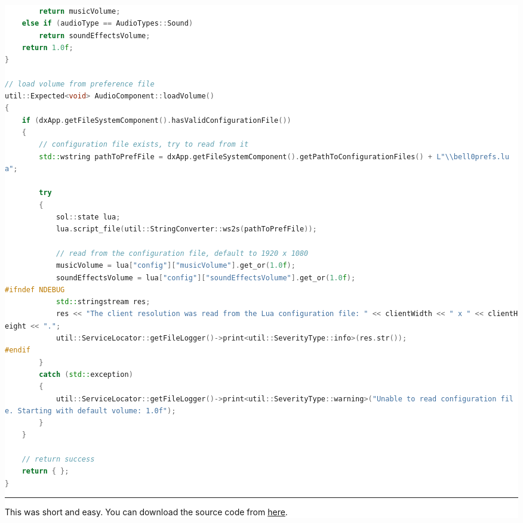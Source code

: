 ```cpp
		return musicVolume;
	else if (audioType == AudioTypes::Sound)
		return soundEffectsVolume;
	return 1.0f;
}

// load volume from preference file
util::Expected<void> AudioComponent::loadVolume()
{
	if (dxApp.getFileSystemComponent().hasValidConfigurationFile())
	{
		// configuration file exists, try to read from it
		std::wstring pathToPrefFile = dxApp.getFileSystemComponent().getPathToConfigurationFiles() + L"\\bell0prefs.lua";

		try
		{
			sol::state lua;
			lua.script_file(util::StringConverter::ws2s(pathToPrefFile));

			// read from the configuration file, default to 1920 x 1080
			musicVolume = lua["config"]["musicVolume"].get_or(1.0f);
			soundEffectsVolume = lua["config"]["soundEffectsVolume"].get_or(1.0f);
#ifndef NDEBUG
			std::stringstream res;
			res << "The client resolution was read from the Lua configuration file: " << clientWidth << " x " << clientHeight << ".";
			util::ServiceLocator::getFileLogger()->print<util::SeverityType::info>(res.str());
#endif
		}
		catch (std::exception)
		{
			util::ServiceLocator::getFileLogger()->print<util::SeverityType::warning>("Unable to read configuration file. Starting with default volume: 1.0f");
		}
	}

	// return success
	return { };
}
```

---

This was short and easy. You can download the source code from [here](https://filedn.eu/ltgnTcOBnsYpGSo6BiuFrPL/Game%20Programming/Flatland/Music/submixVoices.7z).
